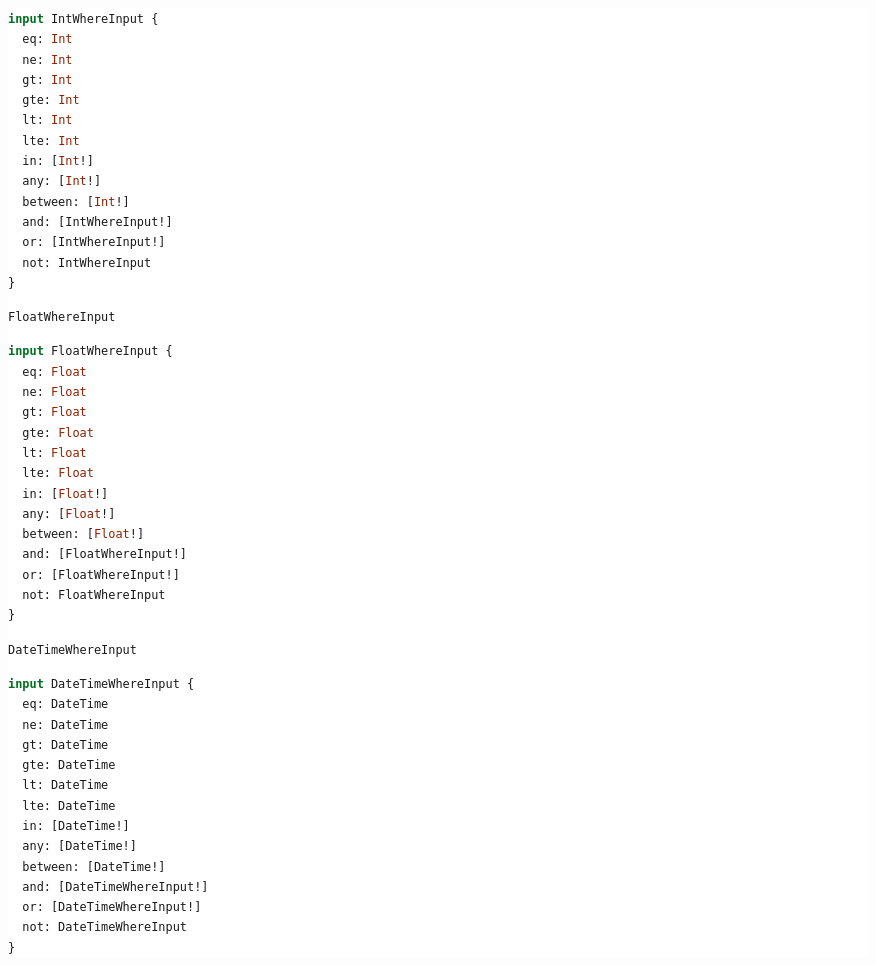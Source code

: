 ```graphql
input IntWhereInput {
  eq: Int
  ne: Int
  gt: Int
  gte: Int
  lt: Int
  lte: Int
  in: [Int!]
  any: [Int!]
  between: [Int!]
  and: [IntWhereInput!]
  or: [IntWhereInput!]
  not: IntWhereInput
}
```

`FloatWhereInput`

```graphql
input FloatWhereInput {
  eq: Float
  ne: Float
  gt: Float
  gte: Float
  lt: Float
  lte: Float
  in: [Float!]
  any: [Float!]
  between: [Float!]
  and: [FloatWhereInput!]
  or: [FloatWhereInput!]
  not: FloatWhereInput
}
```

`DateTimeWhereInput`

```graphql
input DateTimeWhereInput {
  eq: DateTime
  ne: DateTime
  gt: DateTime
  gte: DateTime
  lt: DateTime
  lte: DateTime
  in: [DateTime!]
  any: [DateTime!]
  between: [DateTime!]
  and: [DateTimeWhereInput!]
  or: [DateTimeWhereInput!]
  not: DateTimeWhereInput
}
```
